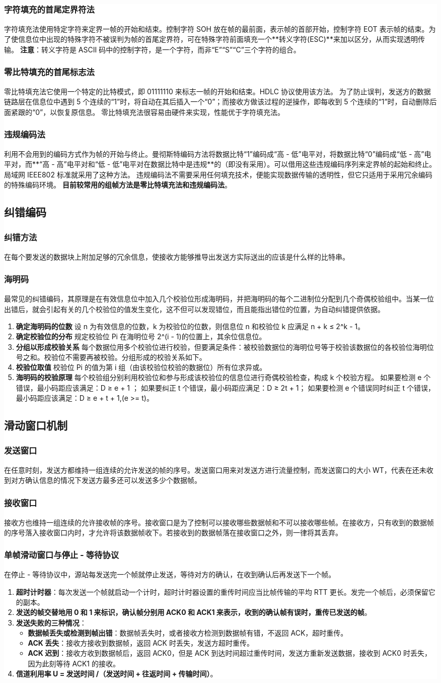 ### 字符填充的首尾定界符法
字符填充法使用特定字符来定界一帧的开始和结束。控制字符 SOH 放在帧的最前面，表示帧的首部开始，控制字符 EOT 表示帧的结束。为了使信息位中出现的特殊字符不被误判为帧的首尾定界符，可在特殊字符前面填充一个**转义字符(ESC)**来加以区分，从而实现透明传输。
**注意**：转义字符是 ASCII 码中的控制字符，是一个字符，而非“E”“S”“C”三个字符的组合。

### 零比特填充的首尾标志法
零比特填充法它使用一个特定的比特模式，即 01111110 来标志一帧的开始和结束。HDLC 协议使用该方法。
为了防止误判，发送方的数据链路层在信息位中遇到 5 个连续的“1”时，将自动在其后插入一个“0”；而接收方做该过程的逆操作，即每收到 5 个连续的“1”时，自动删除后面紧跟的“0”，以恢复原信息。
零比特填充法很容易由硬件来实现，性能优于字符填充法。

### 违规编码法
利用不会用到的编码方式作为帧的开始与终止。曼彻斯特编码方法将数据比特“1”编码成“高 - 低”电平对，将数据比特“0”编码成“低 - 高”电平对，而**“高 - 高”电平对和“低 - 低”电平对在数据比特中是违规**的（即没有采用）。可以借用这些违规编码序列来定界帧的起始和终止。局域网 IEEE802 标准就采用了这种方法。
违规编码法不需要采用任何填充技术，便能实现数据传输的透明性，但它只适用于采用冗余编码的特殊编码环境。
**目前较常用的组帧方法是零比特填充法和违规编码法**。

## 纠错编码
### 纠错方法
在每个要发送的数据块上附加足够的冗余信息，使接收方能够推导出发送方实际送出的应该是什么样的比特串。

### 海明码
最常见的纠错编码，其原理是在有效信息位中加入几个校验位形成海明码，并把海明码的每个二进制位分配到几个奇偶校验组中。当某一位出错后，就会引起有关的几个校验位的值发生变化，这不但可以发现错位，而且能指出错位的位置，为自动纠错提供依据。
1. **确定海明码的位数**
设 n 为有效信息的位数，k 为校验位的位数，则信息位 n 和校验位 k 应满足 n + k ≤ 2^k - 1。
2. **确定校验位的分布**
规定校验位 Pi 在海明位号 2^(i - 1)的位置上，其余位信息位。
3. **分组以形成校验关系**
每个数据位用多个校验位进行校验，但要满足条件：被校验数据位的海明位号等于校验该数据位的各校验位海明位号之和。校验位不需要再被校验。分组形成的校验关系如下。
4. **校验位取值**
校验位 Pi 的值为第 i 组（由该校验位校验的数据位）所有位求异或。
5. **海明码的校验原理**
每个校验组分别利用校验位和参与形成该校验位的信息位进行奇偶校验检查，构成 k 个校验方程。
如果要检测 e 个错误，最小码距应该满足：D ≥ e + 1 ；
如果要纠正 t 个错误，最小码距应满足：D ≥ 2t + 1；
如果要检测 e 个错误同时纠正 t 个错误，最小码距应该满足：D ≥ e + t + 1,(e >= t)。

## 滑动窗口机制
### 发送窗口
在任意时刻，发送方都维持一组连续的允许发送的帧的序号。发送窗口用来对发送方进行流量控制，而发送窗口的大小 WT，代表在还未收到对方确认信息的情况下发送方最多还可以发送多少个数据帧。

### 接收窗口
接收方也维持一组连续的允许接收帧的序号。接收窗口是为了控制可以接收哪些数据帧和不可以接收哪些帧。在接收方，只有收到的数据帧的序号落入接收窗口内时，才允许将该数据帧收下。若接收到的数据帧落在接收窗口之外，则一律将其丢弃。

### 单帧滑动窗口与停止 - 等待协议
在停止 - 等待协议中，源站每发送完一个帧就停止发送，等待对方的确认，在收到确认后再发送下一个帧。
1. **超时计时器**：每次发送一个帧就启动一个计时，超时计时器设置的重传时间应当比帧传输的平均 RTT 更长。发完一个帧后，必须保留它的副本。
2. **发送的帧交替地用 0 和 1 来标识，确认帧分别用 ACK0 和 ACK1 来表示，收到的确认帧有误时，重传已发送的帧**。
3. **发送失败的三种情况**：
    - **数据帧丢失或检测到帧出错**：数据帧丢失时，或者接收方检测到数据帧有错，不返回 ACK，超时重传。
    - **ACK 丢失**：接收方接收到数据帧，返回 ACK 时丢失，发送方超时重传。
    - **ACK 迟到**：接收方收到数据帧后，返回 ACK0，但是 ACK 到达时间超过重传时间，发送方重新发送数据，接收到 ACK0 时丢失，因为此刻等待 ACK1 的接收。
4. **信道利用率 U = 发送时间 /（发送时间 + 往返时间 + 传输时间）**。
